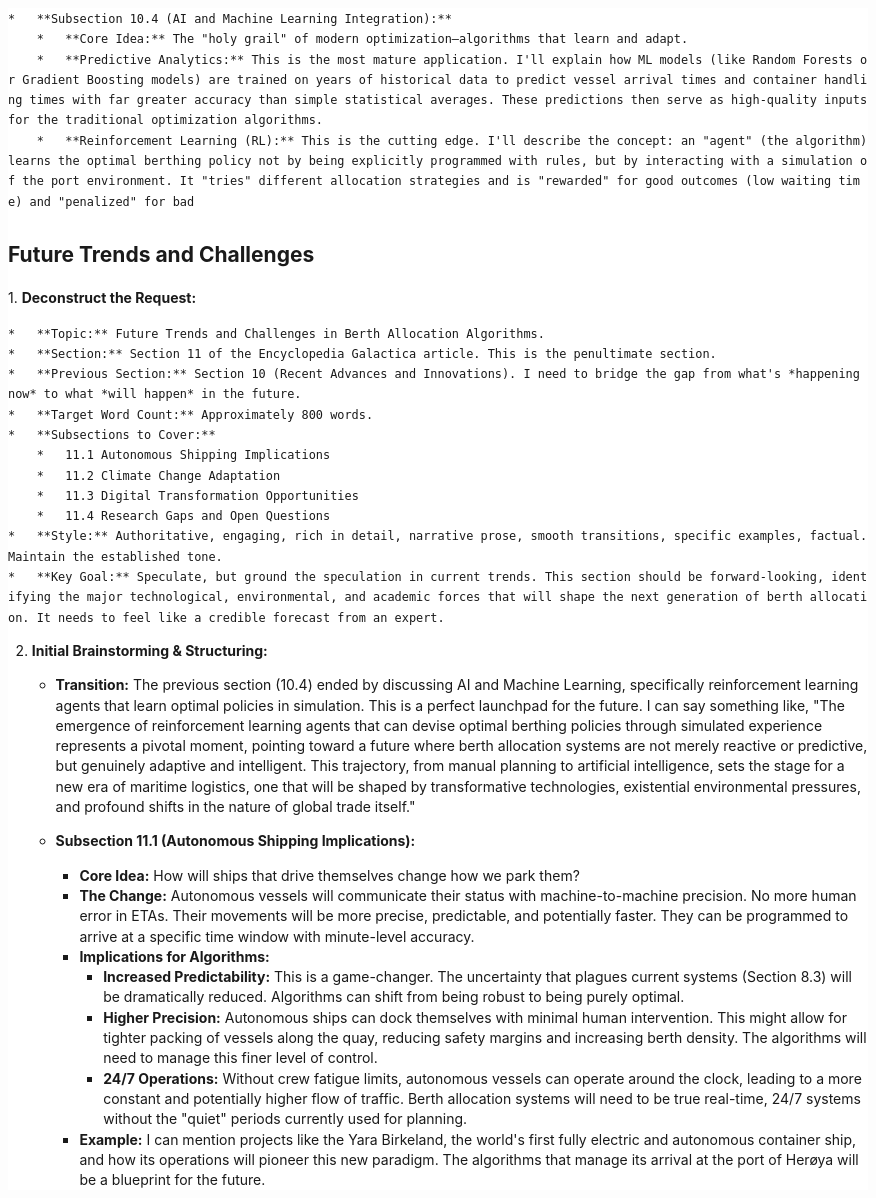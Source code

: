     *   **Subsection 10.4 (AI and Machine Learning Integration):**
        *   **Core Idea:** The "holy grail" of modern optimization—algorithms that learn and adapt.
        *   **Predictive Analytics:** This is the most mature application. I'll explain how ML models (like Random Forests or Gradient Boosting models) are trained on years of historical data to predict vessel arrival times and container handling times with far greater accuracy than simple statistical averages. These predictions then serve as high-quality inputs for the traditional optimization algorithms.
        *   **Reinforcement Learning (RL):** This is the cutting edge. I'll describe the concept: an "agent" (the algorithm) learns the optimal berthing policy not by being explicitly programmed with rules, but by interacting with a simulation of the port environment. It "tries" different allocation strategies and is "rewarded" for good outcomes (low waiting time) and "penalized" for bad

## Future Trends and Challenges

<think>1.  **Deconstruct the Request:**

    *   **Topic:** Future Trends and Challenges in Berth Allocation Algorithms.
    *   **Section:** Section 11 of the Encyclopedia Galactica article. This is the penultimate section.
    *   **Previous Section:** Section 10 (Recent Advances and Innovations). I need to bridge the gap from what's *happening now* to what *will happen* in the future.
    *   **Target Word Count:** Approximately 800 words.
    *   **Subsections to Cover:**
        *   11.1 Autonomous Shipping Implications
        *   11.2 Climate Change Adaptation
        *   11.3 Digital Transformation Opportunities
        *   11.4 Research Gaps and Open Questions
    *   **Style:** Authoritative, engaging, rich in detail, narrative prose, smooth transitions, specific examples, factual. Maintain the established tone.
    *   **Key Goal:** Speculate, but ground the speculation in current trends. This section should be forward-looking, identifying the major technological, environmental, and academic forces that will shape the next generation of berth allocation. It needs to feel like a credible forecast from an expert.

2.  **Initial Brainstorming & Structuring:**

    *   **Transition:** The previous section (10.4) ended by discussing AI and Machine Learning, specifically reinforcement learning agents that learn optimal policies in simulation. This is a perfect launchpad for the future. I can say something like, "The emergence of reinforcement learning agents that can devise optimal berthing policies through simulated experience represents a pivotal moment, pointing toward a future where berth allocation systems are not merely reactive or predictive, but genuinely adaptive and intelligent. This trajectory, from manual planning to artificial intelligence, sets the stage for a new era of maritime logistics, one that will be shaped by transformative technologies, existential environmental pressures, and profound shifts in the nature of global trade itself."

    *   **Subsection 11.1 (Autonomous Shipping Implications):**
        *   **Core Idea:** How will ships that drive themselves change how we park them?
        *   **The Change:** Autonomous vessels will communicate their status with machine-to-machine precision. No more human error in ETAs. Their movements will be more precise, predictable, and potentially faster. They can be programmed to arrive at a specific time window with minute-level accuracy.
        *   **Implications for Algorithms:**
            *   **Increased Predictability:** This is a game-changer. The uncertainty that plagues current systems (Section 8.3) will be dramatically reduced. Algorithms can shift from being robust to being purely optimal.
            *   **Higher Precision:** Autonomous ships can dock themselves with minimal human intervention. This might allow for tighter packing of vessels along the quay, reducing safety margins and increasing berth density. The algorithms will need to manage this finer level of control.
            *   **24/7 Operations:** Without crew fatigue limits, autonomous vessels can operate around the clock, leading to a more constant and potentially higher flow of traffic. Berth allocation systems will need to be true real-time, 24/7 systems without the "quiet" periods currently used for planning.
        *   **Example:** I can mention projects like the Yara Birkeland, the world's first fully electric and autonomous container ship, and how its operations will pioneer this new paradigm. The algorithms that manage its arrival at the port of Herøya will be a blueprint for the future.
